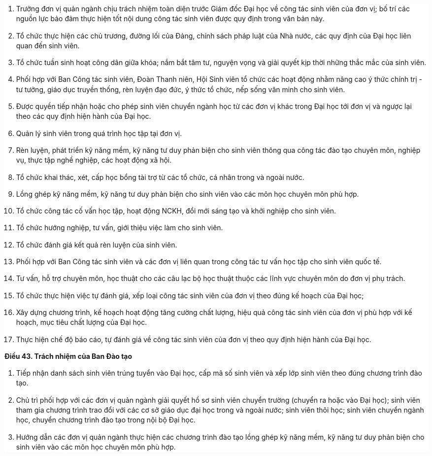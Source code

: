 1. Trưởng đơn vị quản ngành chịu trách nhiệm toàn diện trước Giám đốc Đại học về công tác sinh viên của đơn vị; bố trí các nguồn lực bảo đảm thực hiện tốt nội dung công tác sinh viên được quy định trong văn bản này.

2. Tổ chức thực hiện các chủ trương, đường lối của Đảng, chính sách pháp luật của Nhà nước, các quy định của Đại học liên quan đến sinh viên.

3. Tổ chức tuần sinh hoạt công dân giữa khóa; nắm bắt tâm tư, nguyện vọng và giải quyết kịp thời những thắc mắc của sinh viên.

4. Phối hợp với Ban Công tác sinh viên, Đoàn Thanh niên, Hội Sinh viên tổ chức các hoạt động nhằm nâng cao ý thức chính trị - tư tưởng, giáo dục truyền thống, rèn luyện đạo đức, ý thức tổ chức, nếp sống văn minh cho sinh viên.

5. Được quyền tiếp nhận hoặc cho phép sinh viên chuyển ngành học từ các đơn vị khác trong Đại học tới đơn vị và ngược lại theo các quy định hiện hành của Đại học.

6. Quản lý sinh viên trong quá trình học tập tại đơn vị.


7. Rèn luyện, phát triển kỹ năng mềm, kỹ năng tư duy phản biện cho sinh viên thông qua công tác đào tạo chuyên môn, nghiệp vụ, thực tập nghề nghiệp, các hoạt động xã hội.

8. Tổ chức khai thác, xét, cấp học bổng tài trợ từ các tổ chức, cá nhân trong và ngoài nước.

9. Lồng ghép kỹ năng mềm, kỹ năng tư duy phản biện cho sinh viên vào các môn học chuyên môn phù hợp.

10. Tổ chức công tác cố vấn học tập, hoạt động NCKH, đổi mới sáng tạo và khởi nghiệp cho sinh viên.

11. Tổ chức hướng nghiệp, tư vấn, giới thiệu việc làm cho sinh viên.

12. Tổ chức đánh giá kết quả rèn luyện của sinh viên.

13. Phối hợp với Ban Công tác sinh viên và các đơn vị liên quan trong công tác tư vấn học tập cho sinh viên quốc tế.

14. Tư vấn, hỗ trợ chuyên môn, học thuật cho các câu lạc bộ học thuật thuộc các lĩnh vực chuyên môn do đơn vị phụ trách.

15. Tổ chức thực hiện việc tự đánh giá, xếp loại công tác sinh viên của đơn vị theo đúng kế hoạch của Đại học;

16. Xây dựng chương trình, kế hoạch hoạt động tăng cường chất lượng, hiệu quả công tác sinh viên của đơn vị phù hợp với kế hoạch, mục tiêu chất lượng của Đại học.

17. Thực hiện chế độ báo cáo, tự đánh giá về công tác sinh viên của đơn vị theo quy định hiện hành của Đại học.

**Điều 43. Trách nhiệm của Ban Đào tạo**

1. Tiếp nhận danh sách sinh viên trúng tuyển vào Đại học, cấp mã số sinh viên và xếp lớp sinh viên theo đúng chương trình đào tạo.

2. Chủ trì phối hợp với các đơn vị quản ngành giải quyết hồ sơ sinh viên chuyển trường (chuyển ra hoặc vào Đại học); sinh viên tham gia chương trình trao đổi với các cơ sở giáo dục đại học trong và ngoài nước; sinh viên thôi học; sinh viên chuyển ngành học, chuyển chương trình đào tạo trong nội bộ Đại học.

3. Hướng dẫn các đơn vị quản ngành thực hiện các chương trình đào tạo lồng ghép kỹ năng mềm, kỹ năng tư duy phản biện cho sinh viên vào các môn học chuyên môn phù hợp.
